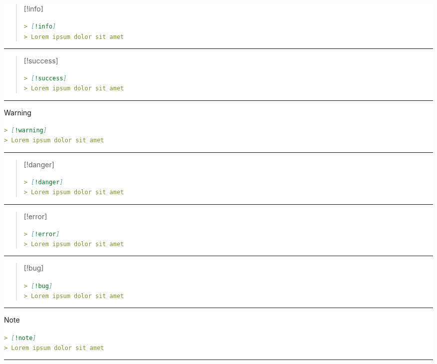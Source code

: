 > [!info]
> ```markdown
> > [!info]
> > Lorem ipsum dolor sit amet
> ```

---

> [!success]
> ```markdown
> > [!success]
> > Lorem ipsum dolor sit amet
> ```

---

> [!warning]
> ```markdown
> > [!warning]
> > Lorem ipsum dolor sit amet
> ```

---

> [!danger]
> ```markdown
> > [!danger]
> > Lorem ipsum dolor sit amet
> ```

---

> [!error]
> ```markdown
> > [!error]
> > Lorem ipsum dolor sit amet
> ```

---

> [!bug]
> ```markdown
> > [!bug]
> > Lorem ipsum dolor sit amet
> ```

---

> [!note]
> ```markdown
> > [!note]
> > Lorem ipsum dolor sit amet
> ```

---
